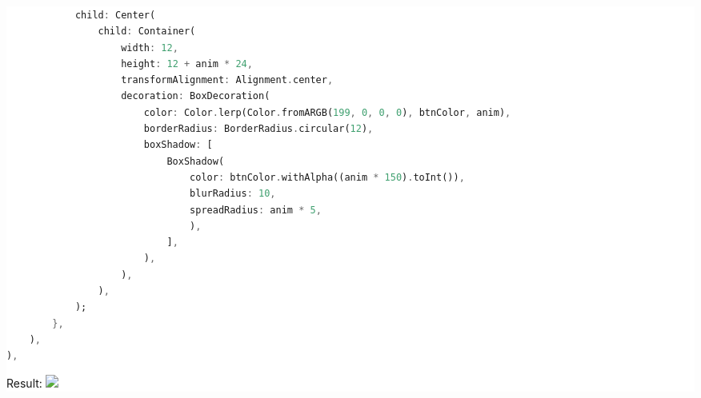 ```dart
			child: Center(
				child: Container(
					width: 12,
					height: 12 + anim * 24,
					transformAlignment: Alignment.center,
					decoration: BoxDecoration(
						color: Color.lerp(Color.fromARGB(199, 0, 0, 0), btnColor, anim),
						borderRadius: BorderRadius.circular(12),
						boxShadow: [
							BoxShadow(
								color: btnColor.withAlpha((anim * 150).toInt()),
								blurRadius: 10,
								spreadRadius: anim * 5,
								),
							],
						),
					),
				),
			);
		},
	),
),
```

Result:
![](https://media2.giphy.com/media/v1.Y2lkPTc5MGI3NjExdW9pZDQxNHhzanE4eGxua2o1NzJrOXhldzFrZWVrYW1qMzJreGkwdyZlcD12MV9pbnRlcm5hbF9naWZfYnlfaWQmY3Q9Zw/DEWYEhQDnlO32pRdEl/giphy.gif)